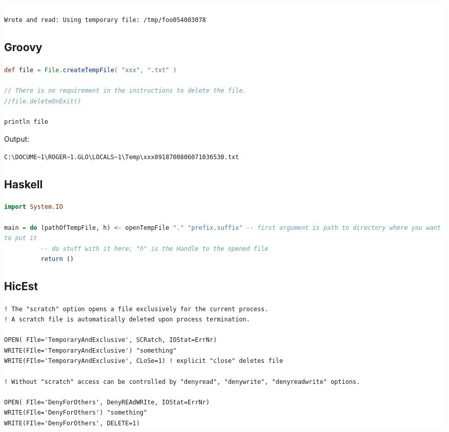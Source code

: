```txt

Wrote and read: Using temporary file: /tmp/foo054003078

```



## Groovy


```groovy
def file = File.createTempFile( "xxx", ".txt" )

// There is no requirement in the instructions to delete the file.
//file.deleteOnExit()

println file
```


Output:

```txt
C:\DOCUME~1\ROGER~1.GLO\LOCALS~1\Temp\xxx8918700806071036530.txt
```



## Haskell


```haskell
import System.IO

main = do (pathOfTempFile, h) <- openTempFile "." "prefix.suffix" -- first argument is path to directory where you want to put it
          -- do stuff with it here; "h" is the Handle to the opened file
          return ()
```



## HicEst


```HicEst
! The "scratch" option opens a file exclusively for the current process.
! A scratch file is automatically deleted upon process termination.

OPEN( FIle='TemporaryAndExclusive', SCRatch, IOStat=ErrNr)
WRITE(FIle='TemporaryAndExclusive') "something"
WRITE(FIle='TemporaryAndExclusive', CLoSe=1) ! explicit "close" deletes file

! Without "scratch" access can be controlled by "denyread", "denywrite", "denyreadwrite" options.

OPEN( FIle='DenyForOthers', DenyREAdWRIte, IOStat=ErrNr)
WRITE(FIle='DenyForOthers') "something"
WRITE(FIle='DenyForOthers', DELETE=1)
```
